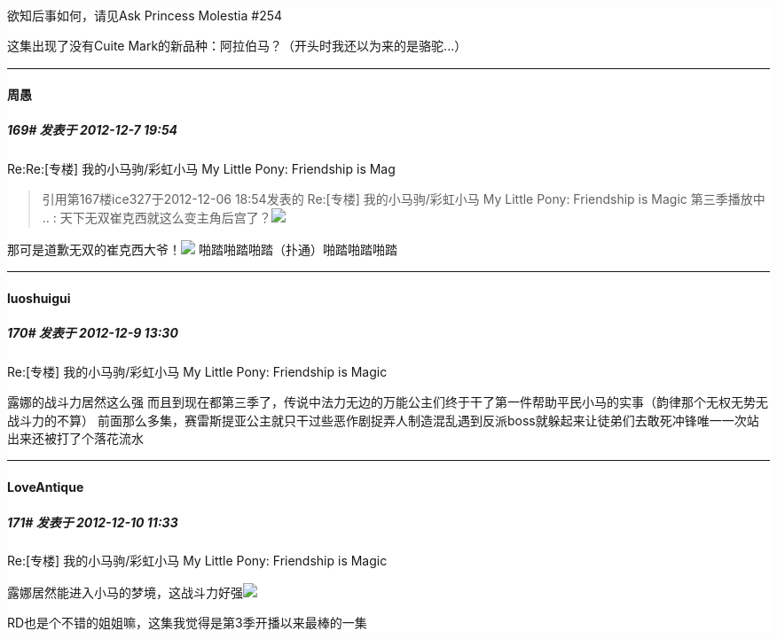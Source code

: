 

欲知后事如何，请见Ask Princess Molestia #254

这集出现了没有Cuite Mark的新品种：阿拉伯马？（开头时我还以为来的是骆驼...）







-----

####  周愚  
##### 169#       发表于 2012-12-7 19:54

Re:Re:[专楼] 我的小马驹/彩虹小马 My Little Pony: Friendship is Mag


<blockquote>引用第167楼ice327于2012-12-06 18:54发表的 Re:[专楼] 我的小马驹/彩虹小马 My Little Pony: Friendship is Magic 第三季播放中 .. :
天下无双崔克西就这么变主角后宫了？<img src="https://static.saraba1st.com/image/smiley/face/100.gif" referrerpolicy="no-referrer"></blockquote>

那可是道歉无双的崔克西大爷！<img src="https://static.saraba1st.com/image/smiley/face/191.gif" referrerpolicy="no-referrer"> 啪踏啪踏啪踏（扑通）啪踏啪踏啪踏







-----

####  luoshuigui  
##### 170#       发表于 2012-12-9 13:30

Re:[专楼] 我的小马驹/彩虹小马 My Little Pony: Friendship is Magic



露娜的战斗力居然这么强
而且到现在都第三季了，传说中法力无边的万能公主们终于干了第一件帮助平民小马的实事（韵律那个无权无势无战斗力的不算）
前面那么多集，赛雷斯提亚公主就只干过些恶作剧捉弄人制造混乱遇到反派boss就躲起来让徒弟们去敢死冲锋唯一一次站出来还被打了个落花流水







-----

####  LoveAntique  
##### 171#       发表于 2012-12-10 11:33

Re:[专楼] 我的小马驹/彩虹小马 My Little Pony: Friendship is Magic



露娜居然能进入小马的梦境，这战斗力好强<img src="https://static.saraba1st.com/image/smiley/face/119.gif" referrerpolicy="no-referrer">

RD也是个不错的姐姐嘛，这集我觉得是第3季开播以来最棒的一集

